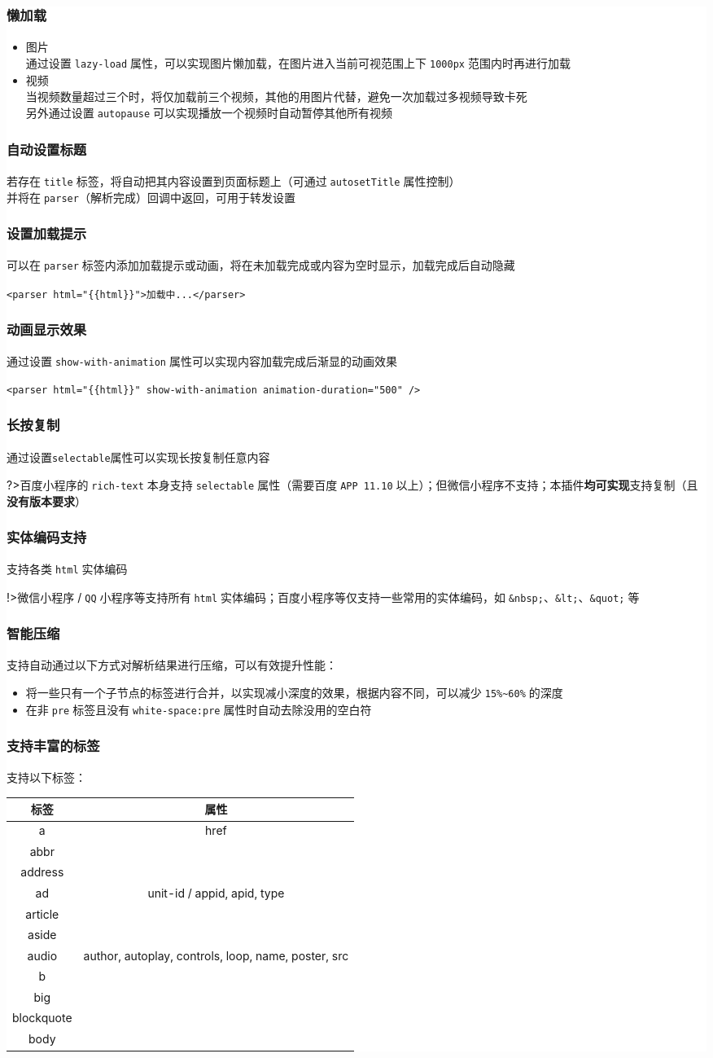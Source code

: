 ### 懒加载 ###
- 图片  
  通过设置 `lazy-load` 属性，可以实现图片懒加载，在图片进入当前可视范围上下 `1000px` 范围内时再进行加载
- 视频  
  当视频数量超过三个时，将仅加载前三个视频，其他的用图片代替，避免一次加载过多视频导致卡死  
  另外通过设置 `autopause` 可以实现播放一个视频时自动暂停其他所有视频

### 自动设置标题 ###
若存在 `title` 标签，将自动把其内容设置到页面标题上（可通过 `autosetTitle` 属性控制）  
并将在 `parser`（解析完成）回调中返回，可用于转发设置

### 设置加载提示 ###
可以在 `parser` 标签内添加加载提示或动画，将在未加载完成或内容为空时显示，加载完成后自动隐藏  
```wxml
<parser html="{{html}}">加载中...</parser>
```

### 动画显示效果 ###  
通过设置 `show-with-animation` 属性可以实现内容加载完成后渐显的动画效果  
```wxml
<parser html="{{html}}" show-with-animation animation-duration="500" />
```

### 长按复制 ###
通过设置`selectable`属性可以实现长按复制任意内容  

?>百度小程序的 `rich-text` 本身支持 `selectable` 属性（需要百度 `APP 11.10` 以上）；但微信小程序不支持；本插件**均可实现**支持复制（且**没有版本要求**）  

### 实体编码支持 ###
支持各类 `html` 实体编码

!>微信小程序 / `QQ` 小程序等支持所有 `html` 实体编码；百度小程序等仅支持一些常用的实体编码，如 `&nbsp;`、`&lt;`、`&quot;` 等

### 智能压缩 ###  
支持自动通过以下方式对解析结果进行压缩，可以有效提升性能：
- 将一些只有一个子节点的标签进行合并，以实现减小深度的效果，根据内容不同，可以减少 `15%~60%` 的深度  
- 在非 `pre` 标签且没有 `white-space:pre` 属性时自动去除没用的空白符  

### 支持丰富的标签 ###
支持以下标签：   

| 标签 | 属性 |
|:---:|:---:|
| a | href |
| abbr |  |
| address |  |
| ad | unit-id / appid, apid, type |
| article |  |
| aside |  |
| audio | author, autoplay, controls, loop, name, poster, src |
| b |  |
| big |  |
| blockquote |  |
| body |  |